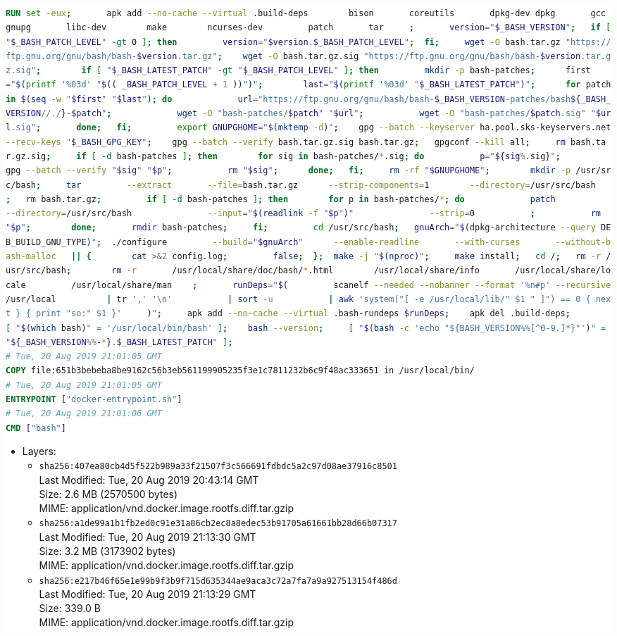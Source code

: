 ```dockerfile
RUN set -eux; 		apk add --no-cache --virtual .build-deps 		bison 		coreutils 		dpkg-dev dpkg 		gcc 		gnupg 		libc-dev 		make 		ncurses-dev 		patch 		tar 	; 		version="$_BASH_VERSION"; 	if [ "$_BASH_PATCH_LEVEL" -gt 0 ]; then 		version="$version.$_BASH_PATCH_LEVEL"; 	fi; 	wget -O bash.tar.gz "https://ftp.gnu.org/gnu/bash/bash-$version.tar.gz"; 	wget -O bash.tar.gz.sig "https://ftp.gnu.org/gnu/bash/bash-$version.tar.gz.sig"; 		if [ "$_BASH_LATEST_PATCH" -gt "$_BASH_PATCH_LEVEL" ]; then 		mkdir -p bash-patches; 		first="$(printf '%03d' "$(( _BASH_PATCH_LEVEL + 1 ))")"; 		last="$(printf '%03d' "$_BASH_LATEST_PATCH")"; 		for patch in $(seq -w "$first" "$last"); do 			url="https://ftp.gnu.org/gnu/bash/bash-$_BASH_VERSION-patches/bash${_BASH_VERSION//./}-$patch"; 			wget -O "bash-patches/$patch" "$url"; 			wget -O "bash-patches/$patch.sig" "$url.sig"; 		done; 	fi; 		export GNUPGHOME="$(mktemp -d)"; 	gpg --batch --keyserver ha.pool.sks-keyservers.net --recv-keys "$_BASH_GPG_KEY"; 	gpg --batch --verify bash.tar.gz.sig bash.tar.gz; 	gpgconf --kill all; 	rm bash.tar.gz.sig; 	if [ -d bash-patches ]; then 		for sig in bash-patches/*.sig; do 			p="${sig%.sig}"; 			gpg --batch --verify "$sig" "$p"; 			rm "$sig"; 		done; 	fi; 	rm -rf "$GNUPGHOME"; 		mkdir -p /usr/src/bash; 	tar 		--extract 		--file=bash.tar.gz 		--strip-components=1 		--directory=/usr/src/bash 	; 	rm bash.tar.gz; 		if [ -d bash-patches ]; then 		for p in bash-patches/*; do 			patch 				--directory=/usr/src/bash 				--input="$(readlink -f "$p")" 				--strip=0 			; 			rm "$p"; 		done; 		rmdir bash-patches; 	fi; 		cd /usr/src/bash; 	gnuArch="$(dpkg-architecture --query DEB_BUILD_GNU_TYPE)"; 	./configure 		--build="$gnuArch" 		--enable-readline 		--with-curses 		--without-bash-malloc 	|| { 		cat >&2 config.log; 		false; 	}; 	make -j "$(nproc)"; 	make install; 	cd /; 	rm -r /usr/src/bash; 		rm -r 		/usr/local/share/doc/bash/*.html 		/usr/local/share/info 		/usr/local/share/locale 		/usr/local/share/man 	; 		runDeps="$( 		scanelf --needed --nobanner --format '%n#p' --recursive /usr/local 			| tr ',' '\n' 			| sort -u 			| awk 'system("[ -e /usr/local/lib/" $1 " ]") == 0 { next } { print "so:" $1 }' 	)"; 	apk add --no-cache --virtual .bash-rundeps $runDeps; 	apk del .build-deps; 		[ "$(which bash)" = '/usr/local/bin/bash' ]; 	bash --version; 	[ "$(bash -c 'echo "${BASH_VERSION%%[^0-9.]*}"')" = "${_BASH_VERSION%%-*}.$_BASH_LATEST_PATCH" ];
# Tue, 20 Aug 2019 21:01:05 GMT
COPY file:651b3bebeba8be9162c56b3eb561199905235f3e1c7811232b6c9f48ac333651 in /usr/local/bin/ 
# Tue, 20 Aug 2019 21:01:05 GMT
ENTRYPOINT ["docker-entrypoint.sh"]
# Tue, 20 Aug 2019 21:01:06 GMT
CMD ["bash"]
```

-	Layers:
	-	`sha256:407ea80cb4d5f522b989a33f21507f3c566691fdbdc5a2c97d08ae37916c8501`  
		Last Modified: Tue, 20 Aug 2019 20:43:14 GMT  
		Size: 2.6 MB (2570500 bytes)  
		MIME: application/vnd.docker.image.rootfs.diff.tar.gzip
	-	`sha256:a1de99a1b1fb2ed0c91e31a86cb2ec8a8edec53b91705a61661bb28d66b07317`  
		Last Modified: Tue, 20 Aug 2019 21:13:30 GMT  
		Size: 3.2 MB (3173902 bytes)  
		MIME: application/vnd.docker.image.rootfs.diff.tar.gzip
	-	`sha256:e217b46f65e1e99b9f3b9f715d635344ae9aca3c72a7fa7a9a927513154f486d`  
		Last Modified: Tue, 20 Aug 2019 21:13:29 GMT  
		Size: 339.0 B  
		MIME: application/vnd.docker.image.rootfs.diff.tar.gzip
